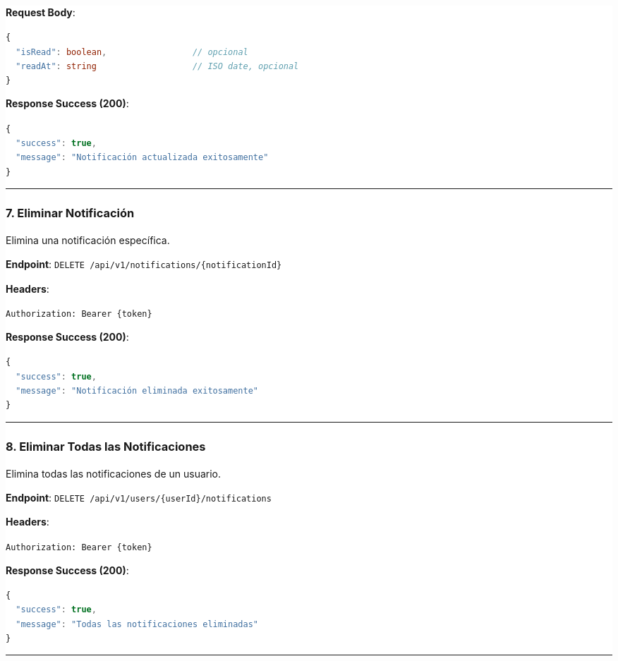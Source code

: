 **Request Body**:
```typescript
{
  "isRead": boolean,                 // opcional
  "readAt": string                   // ISO date, opcional
}
```

**Response Success (200)**:
```typescript
{
  "success": true,
  "message": "Notificación actualizada exitosamente"
}
```

---

### 7. Eliminar Notificación

Elimina una notificación específica.

**Endpoint**: `DELETE /api/v1/notifications/{notificationId}`

**Headers**:
```http
Authorization: Bearer {token}
```

**Response Success (200)**:
```typescript
{
  "success": true,
  "message": "Notificación eliminada exitosamente"
}
```

---

### 8. Eliminar Todas las Notificaciones

Elimina todas las notificaciones de un usuario.

**Endpoint**: `DELETE /api/v1/users/{userId}/notifications`

**Headers**:
```http
Authorization: Bearer {token}
```

**Response Success (200)**:
```typescript
{
  "success": true,
  "message": "Todas las notificaciones eliminadas"
}
```

---